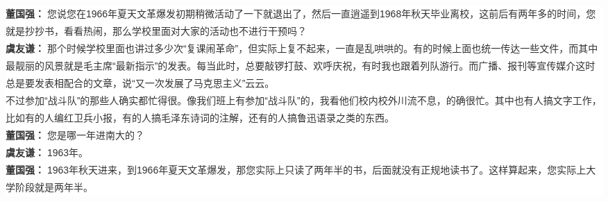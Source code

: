  </p>
 <p style="padding: 0px; margin: 0px; color: rgb(51, 51, 51); font-family: Verdana, Arial, Tahoma; line-height: 25px; background-color: rgb(255, 255, 255);">
 </p>
 <p style="padding: 0px; margin: 0px; color: rgb(51, 51, 51); font-family: Verdana, Arial, Tahoma; line-height: 25px; background-color: rgb(255, 255, 255);">
  <strong style="padding: 0px; margin: 0px;">
   董国强：
  </strong>
  您说您在1966年夏天文革爆发初期稍微活动了一下就退出了，然后一直逍遥到1968年秋天毕业离校，这前后有两年多的时间，您就是抄抄书，看看热闹，那么学校里面对大家的活动也不进行干预吗？
 </p>
 <p style="padding: 0px; margin: 0px; color: rgb(51, 51, 51); font-family: Verdana, Arial, Tahoma; line-height: 25px; background-color: rgb(255, 255, 255);">
 </p>
 <p style="padding: 0px; margin: 0px; color: rgb(51, 51, 51); font-family: Verdana, Arial, Tahoma; line-height: 25px; background-color: rgb(255, 255, 255);">
  <strong style="padding: 0px; margin: 0px;">
   虞友谦：
  </strong>
  那个时候学校里面也讲过多少次“复课闹革命”，但实际上复不起来，一直是乱哄哄的。有的时候上面也统一传达一些文件，而其中最靓丽的风景就是毛主席“最新指示”的发表。每当此时，总要敲锣打鼓、欢呼庆祝，有时我也跟着列队游行。而广播、报刊等宣传媒介这时总是要发表相配合的文章，说“又一次发展了马克思主义”云云。
 </p>
 <p style="padding: 0px; margin: 0px; color: rgb(51, 51, 51); font-family: Verdana, Arial, Tahoma; line-height: 25px; background-color: rgb(255, 255, 255);">
 </p>
 <p style="padding: 0px; margin: 0px; color: rgb(51, 51, 51); font-family: Verdana, Arial, Tahoma; line-height: 25px; background-color: rgb(255, 255, 255);">
  不过参加“战斗队”的那些人确实都忙得很。像我们班上有参加“战斗队”的，我看他们校内校外川流不息，的确很忙。其中也有人搞文字工作，比如有的人编红卫兵小报，有的人搞毛泽东诗词的注解，还有的人搞鲁迅语录之类的东西。
 </p>
 <p style="padding: 0px; margin: 0px; color: rgb(51, 51, 51); font-family: Verdana, Arial, Tahoma; line-height: 25px; background-color: rgb(255, 255, 255);">
 </p>
 <p style="padding: 0px; margin: 0px; color: rgb(51, 51, 51); font-family: Verdana, Arial, Tahoma; line-height: 25px; background-color: rgb(255, 255, 255);">
  <strong style="padding: 0px; margin: 0px;">
   董国强：
  </strong>
  您是哪一年进南大的？
 </p>
 <p style="padding: 0px; margin: 0px; color: rgb(51, 51, 51); font-family: Verdana, Arial, Tahoma; line-height: 25px; background-color: rgb(255, 255, 255);">
 </p>
 <p style="padding: 0px; margin: 0px; color: rgb(51, 51, 51); font-family: Verdana, Arial, Tahoma; line-height: 25px; background-color: rgb(255, 255, 255);">
  <strong style="padding: 0px; margin: 0px;">
   虞友谦：
  </strong>
  1963年。
 </p>
 <p style="padding: 0px; margin: 0px; color: rgb(51, 51, 51); font-family: Verdana, Arial, Tahoma; line-height: 25px; background-color: rgb(255, 255, 255);">
 </p>
 <p style="padding: 0px; margin: 0px; color: rgb(51, 51, 51); font-family: Verdana, Arial, Tahoma; line-height: 25px; background-color: rgb(255, 255, 255);">
  <strong style="padding: 0px; margin: 0px;">
   董国强：
  </strong>
  1963年秋天进来，到1966年夏天文革爆发，那您实际上只读了两年半的书，后面就没有正规地读书了。这样算起来，您实际上大学阶段就是两年半。
 </p>
 <p style="padding: 0px; margin: 0px; color: rgb(51, 51, 51); font-family: Verdana, Arial, Tahoma; line-height: 25px; background-color: rgb(255, 255, 255);">
 </p>